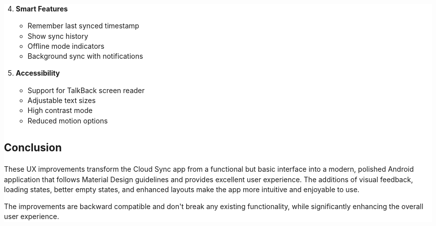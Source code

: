 4. **Smart Features**
   - Remember last synced timestamp
   - Show sync history
   - Offline mode indicators
   - Background sync with notifications

5. **Accessibility**
   - Support for TalkBack screen reader
   - Adjustable text sizes
   - High contrast mode
   - Reduced motion options

## Conclusion

These UX improvements transform the Cloud Sync app from a functional but basic interface into a modern, polished Android application that follows Material Design guidelines and provides excellent user experience. The additions of visual feedback, loading states, better empty states, and enhanced layouts make the app more intuitive and enjoyable to use.

The improvements are backward compatible and don't break any existing functionality, while significantly enhancing the overall user experience.
